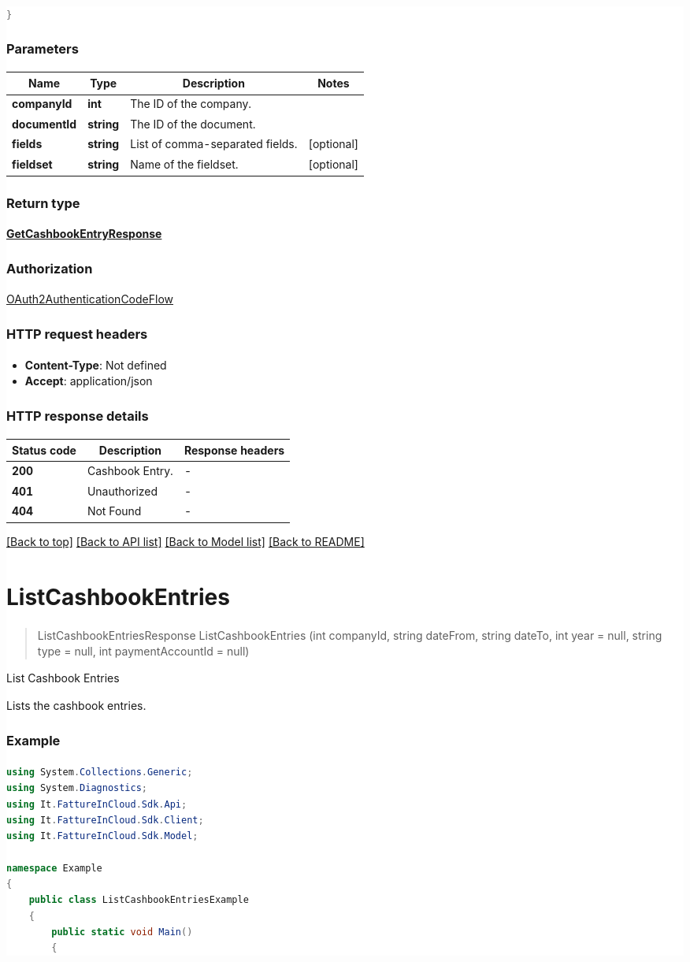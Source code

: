 ```csharp
}
```

### Parameters

| Name | Type | Description | Notes |
|------|------|-------------|-------|
| **companyId** | **int** | The ID of the company. |  |
| **documentId** | **string** | The ID of the document. |  |
| **fields** | **string** | List of comma-separated fields. | [optional]  |
| **fieldset** | **string** | Name of the fieldset. | [optional]  |

### Return type

[**GetCashbookEntryResponse**](GetCashbookEntryResponse.md)

### Authorization

[OAuth2AuthenticationCodeFlow](../README.md#OAuth2AuthenticationCodeFlow)

### HTTP request headers

 - **Content-Type**: Not defined
 - **Accept**: application/json


### HTTP response details
| Status code | Description | Response headers |
|-------------|-------------|------------------|
| **200** | Cashbook Entry. |  -  |
| **401** | Unauthorized |  -  |
| **404** | Not Found |  -  |

[[Back to top]](#) [[Back to API list]](../../README.md#documentation-for-api-endpoints) [[Back to Model list]](../../README.md#documentation-for-models) [[Back to README]](../../README.md)

<a id="listcashbookentries"></a>
# **ListCashbookEntries**
> ListCashbookEntriesResponse ListCashbookEntries (int companyId, string dateFrom, string dateTo, int year = null, string type = null, int paymentAccountId = null)

List Cashbook Entries

Lists the cashbook entries.

### Example
```csharp
using System.Collections.Generic;
using System.Diagnostics;
using It.FattureInCloud.Sdk.Api;
using It.FattureInCloud.Sdk.Client;
using It.FattureInCloud.Sdk.Model;

namespace Example
{
    public class ListCashbookEntriesExample
    {
        public static void Main()
        {
```